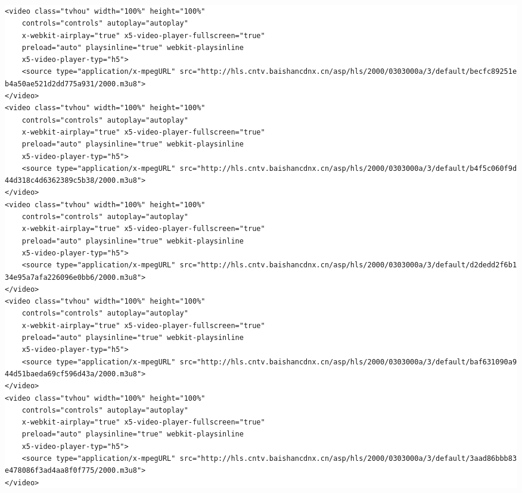 	<video class="tvhou" width="100%" height="100%"
		controls="controls" autoplay="autoplay"
		x-webkit-airplay="true" x5-video-player-fullscreen="true"
		preload="auto" playsinline="true" webkit-playsinline
		x5-video-player-typ="h5">
		<source type="application/x-mpegURL" src="http://hls.cntv.baishancdnx.cn/asp/hls/2000/0303000a/3/default/becfc89251eb4a50ae521d2dd775a931/2000.m3u8">
	</video>
	<video class="tvhou" width="100%" height="100%"
		controls="controls" autoplay="autoplay"
		x-webkit-airplay="true" x5-video-player-fullscreen="true"
		preload="auto" playsinline="true" webkit-playsinline
		x5-video-player-typ="h5">
		<source type="application/x-mpegURL" src="http://hls.cntv.baishancdnx.cn/asp/hls/2000/0303000a/3/default/b4f5c060f9d44d318c4d6362389c5b38/2000.m3u8">
	</video>
	<video class="tvhou" width="100%" height="100%"
		controls="controls" autoplay="autoplay"
		x-webkit-airplay="true" x5-video-player-fullscreen="true"
		preload="auto" playsinline="true" webkit-playsinline
		x5-video-player-typ="h5">
		<source type="application/x-mpegURL" src="http://hls.cntv.baishancdnx.cn/asp/hls/2000/0303000a/3/default/d2dedd2f6b134e95a7afa226096e0bb6/2000.m3u8">
	</video>
	<video class="tvhou" width="100%" height="100%"
		controls="controls" autoplay="autoplay"
		x-webkit-airplay="true" x5-video-player-fullscreen="true"
		preload="auto" playsinline="true" webkit-playsinline
		x5-video-player-typ="h5">
		<source type="application/x-mpegURL" src="http://hls.cntv.baishancdnx.cn/asp/hls/2000/0303000a/3/default/baf631090a944d51baeda69cf596d43a/2000.m3u8">
	</video>
	<video class="tvhou" width="100%" height="100%"
		controls="controls" autoplay="autoplay"
		x-webkit-airplay="true" x5-video-player-fullscreen="true"
		preload="auto" playsinline="true" webkit-playsinline
		x5-video-player-typ="h5">
		<source type="application/x-mpegURL" src="http://hls.cntv.baishancdnx.cn/asp/hls/2000/0303000a/3/default/3aad86bbb83e478086f3ad4aa8f0f775/2000.m3u8">
	</video>
</body>